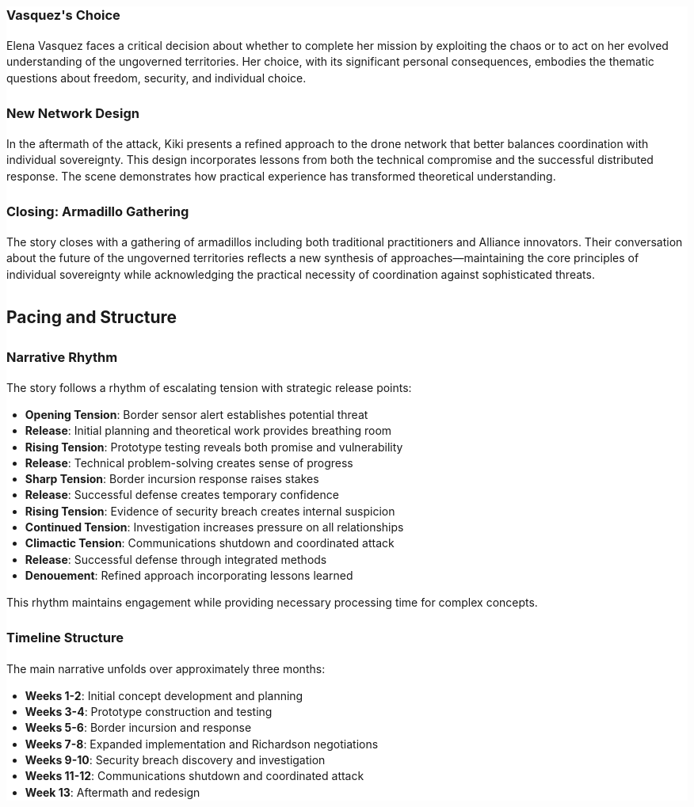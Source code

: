 ### Vasquez's Choice

Elena Vasquez faces a critical decision about whether to complete her mission by exploiting the chaos or to act on her evolved understanding of the ungoverned territories. Her choice, with its significant personal consequences, embodies the thematic questions about freedom, security, and individual choice.

### New Network Design

In the aftermath of the attack, Kiki presents a refined approach to the drone network that better balances coordination with individual sovereignty. This design incorporates lessons from both the technical compromise and the successful distributed response. The scene demonstrates how practical experience has transformed theoretical understanding.

### Closing: Armadillo Gathering

The story closes with a gathering of armadillos including both traditional practitioners and Alliance innovators. Their conversation about the future of the ungoverned territories reflects a new synthesis of approaches—maintaining the core principles of individual sovereignty while acknowledging the practical necessity of coordination against sophisticated threats.

## Pacing and Structure

### Narrative Rhythm

The story follows a rhythm of escalating tension with strategic release points:

- **Opening Tension**: Border sensor alert establishes potential threat
- **Release**: Initial planning and theoretical work provides breathing room
- **Rising Tension**: Prototype testing reveals both promise and vulnerability
- **Release**: Technical problem-solving creates sense of progress
- **Sharp Tension**: Border incursion response raises stakes
- **Release**: Successful defense creates temporary confidence
- **Rising Tension**: Evidence of security breach creates internal suspicion
- **Continued Tension**: Investigation increases pressure on all relationships
- **Climactic Tension**: Communications shutdown and coordinated attack
- **Release**: Successful defense through integrated methods
- **Denouement**: Refined approach incorporating lessons learned

This rhythm maintains engagement while providing necessary processing time for complex concepts.

### Timeline Structure

The main narrative unfolds over approximately three months:

- **Weeks 1-2**: Initial concept development and planning
- **Weeks 3-4**: Prototype construction and testing
- **Weeks 5-6**: Border incursion and response
- **Weeks 7-8**: Expanded implementation and Richardson negotiations
- **Weeks 9-10**: Security breach discovery and investigation
- **Weeks 11-12**: Communications shutdown and coordinated attack
- **Week 13**: Aftermath and redesign
